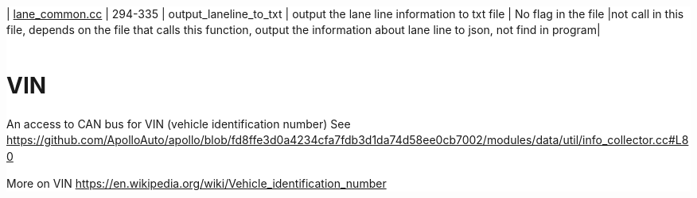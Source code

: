 | [lane_common.cc](https://github.com/ApolloAuto/apollo/blob/a8f1259179067c5e0e7cc80f5aaafab495524f17/modules/perception/camera/tools/lane_detection/lane_common.cc#L294) | 294-335 | output_laneline_to_txt | output the lane line information to txt file | No flag in the file |not call in this file, depends on the file that calls this function, output the information about lane line to json, not find in program|



# VIN

An access to CAN bus for VIN (vehicle identification number)
See https://github.com/ApolloAuto/apollo/blob/fd8ffe3d0a4234cfa7fdb3d1da74d58ee0cb7002/modules/data/util/info_collector.cc#L80

More on VIN https://en.wikipedia.org/wiki/Vehicle_identification_number
